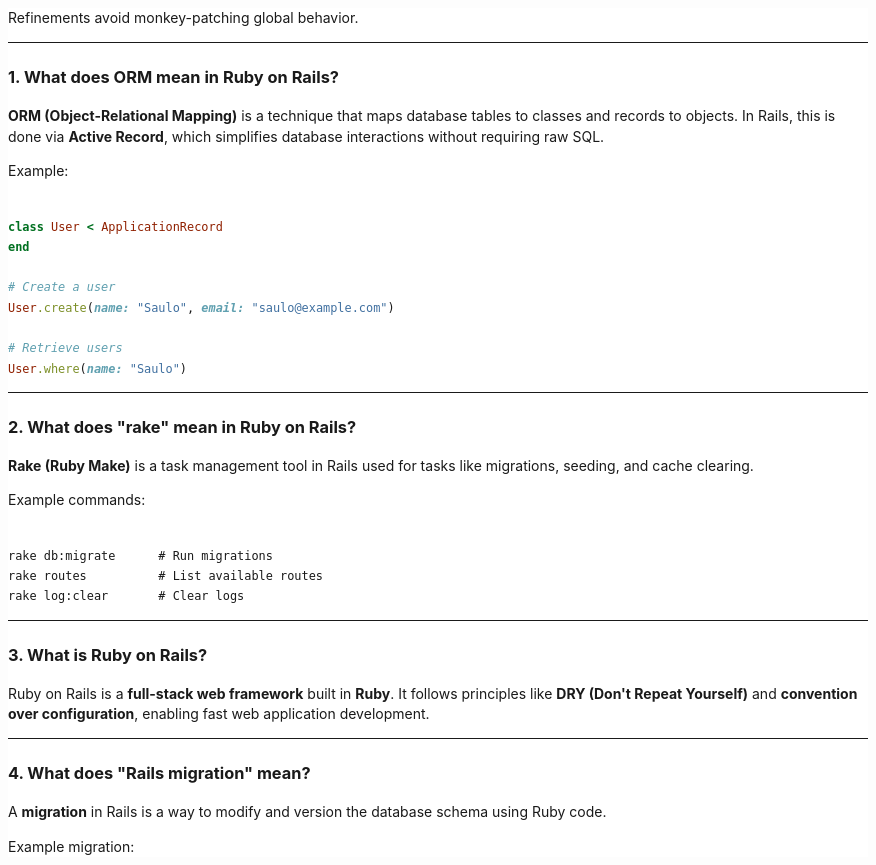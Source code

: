 Refinements avoid monkey-patching global behavior.

---

### **1. What does ORM mean in Ruby on Rails?**

**ORM (Object-Relational Mapping)** is a technique that maps database tables to classes and records to objects. In Rails, this is done via **Active Record**, which simplifies database interactions without requiring raw SQL.

Example:

```ruby

class User < ApplicationRecord
end

# Create a user
User.create(name: "Saulo", email: "saulo@example.com")

# Retrieve users
User.where(name: "Saulo")

```

---

### **2. What does "rake" mean in Ruby on Rails?**

**Rake (Ruby Make)** is a task management tool in Rails used for tasks like migrations, seeding, and cache clearing.

Example commands:

```

rake db:migrate      # Run migrations
rake routes          # List available routes
rake log:clear       # Clear logs
```

---

### **3. What is Ruby on Rails?**

Ruby on Rails is a **full-stack web framework** built in **Ruby**. It follows principles like **DRY (Don't Repeat Yourself)** and **convention over configuration**, enabling fast web application development.

---

### **4. What does "Rails migration" mean?**

A **migration** in Rails is a way to modify and version the database schema using Ruby code.

Example migration:
